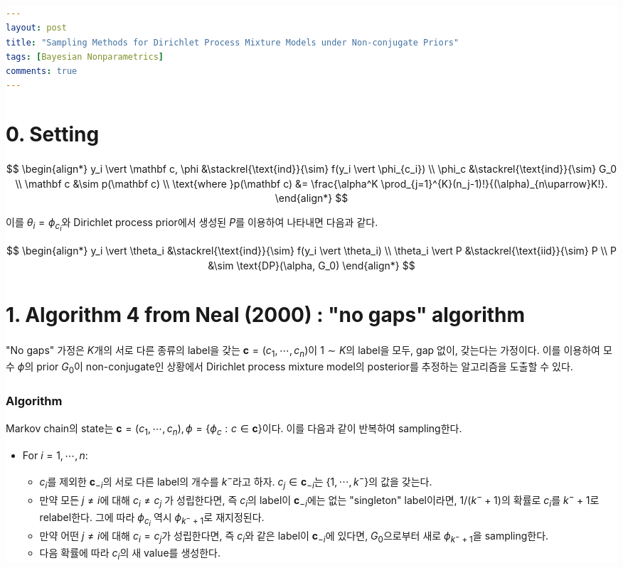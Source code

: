 ```yaml
---
layout: post
title: "Sampling Methods for Dirichlet Process Mixture Models under Non-conjugate Priors"
tags: [Bayesian Nonparametrics]
comments: true
---
```


# 0. Setting

$$
\begin{align*}
y_i \vert \mathbf c, \phi &\stackrel{\text{ind}}{\sim} f(y_i \vert \phi_{c_i}) \\
\phi_c &\stackrel{\text{ind}}{\sim} G_0 \\
\mathbf c &\sim p(\mathbf c) \\
\text{where }p(\mathbf c) &= \frac{\alpha^K \prod_{j=1}^{K}(n_j-1)!}{(\alpha)_{n\uparrow}K!}.
\end{align*}
$$

이를 $\theta_i = \phi_{c_i}$와 Dirichlet process prior에서 생성된 $P$를 이용하여 나타내면 다음과 같다.

$$
\begin{align*}
y_i \vert \theta_i &\stackrel{\text{ind}}{\sim} f(y_i \vert \theta_i) \\
\theta_i \vert P &\stackrel{\text{iid}}{\sim} P \\
P &\sim \text{DP}(\alpha, G_0)
\end{align*}
$$




# 1. Algorithm 4 from Neal (2000) : "no gaps" algorithm

"No gaps" 가정은 $K$개의 서로 다른 종류의 label을 갖는 $\mathbf c =(c_1, \cdots, c_n)$이 $1\sim K$의 label을 모두, gap 없이, 갖는다는 가정이다. 이를 이용하여 모수 $\phi$의 prior $G_0$이 non-conjugate인 상황에서 Dirichlet process mixture model의 posterior를 추정하는 알고리즘을 도출할 수 있다.

### Algorithm

Markov chain의 state는 $\mathbf c = (c_1, \cdots, c_n), \phi = \{ \phi_c : c \in \mathbf{c} \}$이다. 이를 다음과 같이 반복하여 sampling한다.

* For $i=1,\cdots, n:$

  *  $c_i$를 제외한 $\mathbf c_{-i}$의 서로 다른 label의 개수를 $k^-$라고 하자. $c_j \in \mathbf{c}_{-i}$는 $\{1,\cdots, k^-\}$의 값을 갖는다. 
  * 만약 모든 $j \neq i$에 대해 $c_i \neq c_j$ 가 성립한다면, 즉 $c_i$의 label이 $\mathbf c_{-i}$에는 없는 "singleton" label이라면, $1/(k^- +1)$의 확률로 $c_i$를 $k^- +1$로 relabel한다. 그에 따라 $\phi_{c_i}$ 역시 $\phi_{k^- +1}$로 재지정된다.
  * 만약 어떤 $j \neq i$에 대해 $c_i = c_j$가 성립한다면, 즉 $c_i$와 같은 label이 $\mathbf c_{-i}$에 있다면, $G_0$으로부터 새로 $\phi_{k^- +1}$을 sampling한다.
  * 다음 확률에 따라 $c_i$의 새 value를 생성한다.
